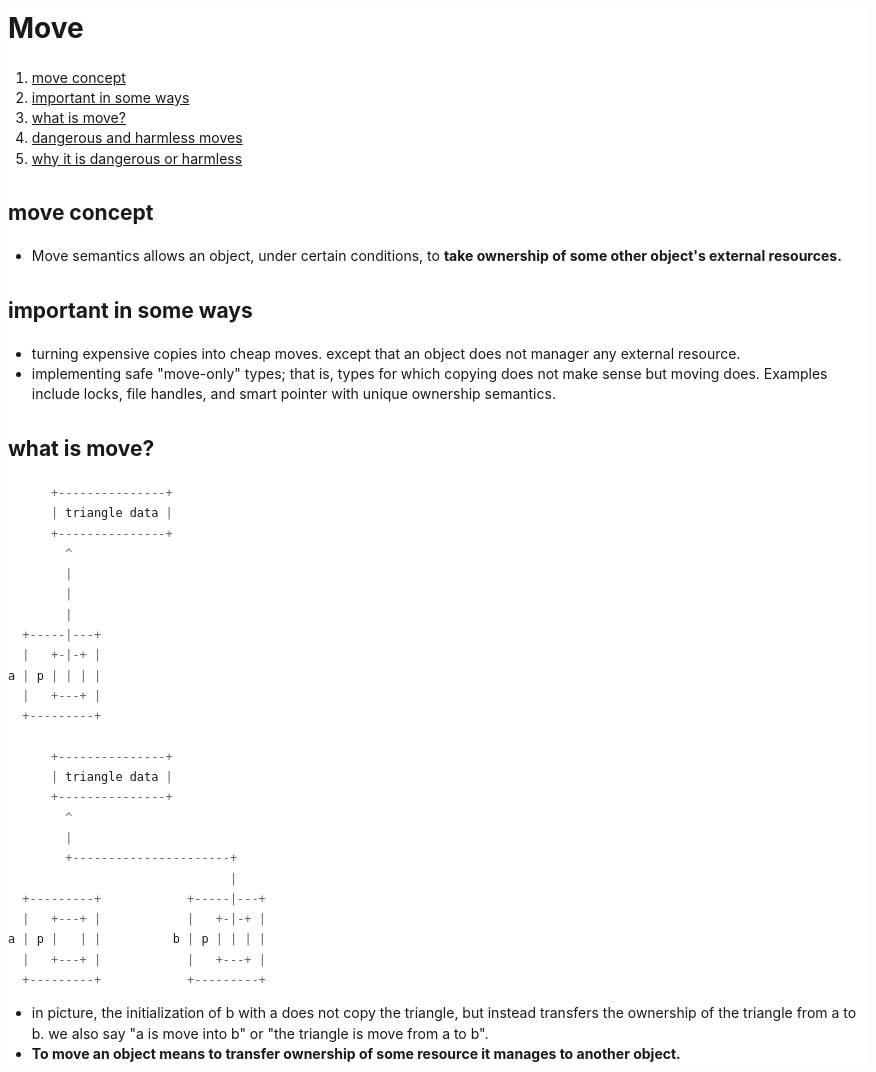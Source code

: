 # Move
1. [move concept](##move%20concept)  
2. [important in some ways](##important%20in%20some%20ways)  
3. [what is move?](##what%20is%20move?)  
4. [dangerous and harmless moves](##dangerous%20and%20harmless%20moves)  
5. [why it is dangerous or harmless](##why%20it%20is%20dangerous%20or%20harmless)  

## move concept
- Move semantics allows an object, under certain conditions, to **take ownership of some other object's external resources.**

## important in some ways
- turning expensive copies into cheap moves. except that an object does not manager any external resource.
- implementing safe "move-only" types; that is, types for which copying does not make sense but moving does. Examples include locks, file handles, and smart pointer with unique ownership semantics.

## what is move?

```c++  
      +---------------+  
      | triangle data |  
      +---------------+  
        ^  
        |  
        |  
        |  
  +-----|---+  
  |   +-|-+ |  
a | p | | | |  
  |   +---+ |  
  +---------+  

      +---------------+
      | triangle data |
      +---------------+
        ^
        |
        +----------------------+
                               |
  +---------+            +-----|---+
  |   +---+ |            |   +-|-+ |
a | p |   | |          b | p | | | |
  |   +---+ |            |   +---+ |
  +---------+            +---------+
```
- in picture, the initialization of b with a does not copy the triangle, but instead transfers the ownership of the triangle from a to b. we also say "a is move into b" or "the triangle is move from a to b".
- **To move an object means to transfer ownership of some resource it manages to another object.**

